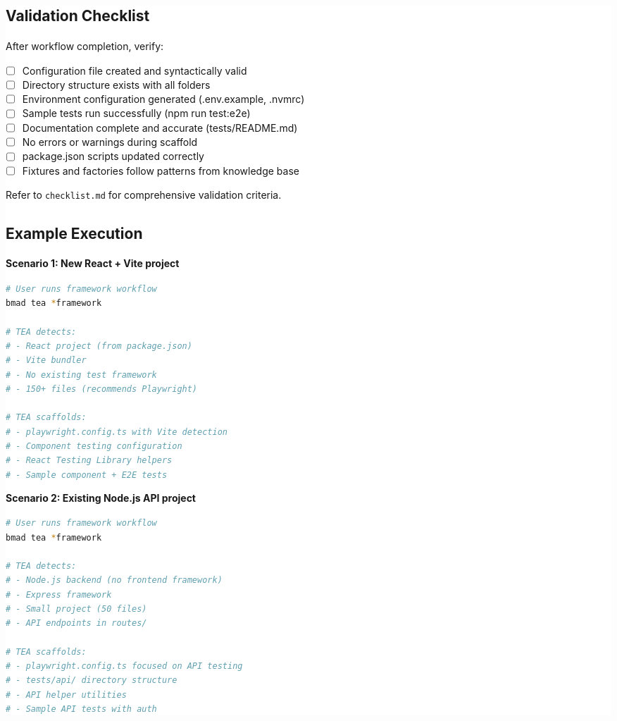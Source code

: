 ## Validation Checklist

After workflow completion, verify:

- [ ] Configuration file created and syntactically valid
- [ ] Directory structure exists with all folders
- [ ] Environment configuration generated (.env.example, .nvmrc)
- [ ] Sample tests run successfully (npm run test:e2e)
- [ ] Documentation complete and accurate (tests/README.md)
- [ ] No errors or warnings during scaffold
- [ ] package.json scripts updated correctly
- [ ] Fixtures and factories follow patterns from knowledge base

Refer to `checklist.md` for comprehensive validation criteria.

## Example Execution

**Scenario 1: New React + Vite project**

```bash
# User runs framework workflow
bmad tea *framework

# TEA detects:
# - React project (from package.json)
# - Vite bundler
# - No existing test framework
# - 150+ files (recommends Playwright)

# TEA scaffolds:
# - playwright.config.ts with Vite detection
# - Component testing configuration
# - React Testing Library helpers
# - Sample component + E2E tests
```

**Scenario 2: Existing Node.js API project**

```bash
# User runs framework workflow
bmad tea *framework

# TEA detects:
# - Node.js backend (no frontend framework)
# - Express framework
# - Small project (50 files)
# - API endpoints in routes/

# TEA scaffolds:
# - playwright.config.ts focused on API testing
# - tests/api/ directory structure
# - API helper utilities
# - Sample API tests with auth
```
